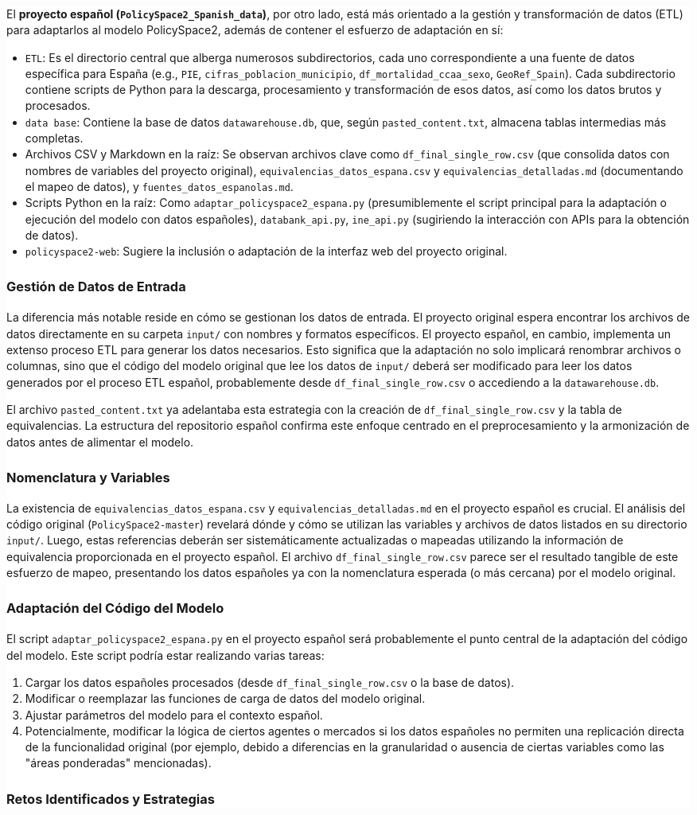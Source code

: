El **proyecto español (`PolicySpace2_Spanish_data`)**, por otro lado, está más orientado a la gestión y transformación de datos (ETL) para adaptarlos al modelo PolicySpace2, además de contener el esfuerzo de adaptación en sí:
*   `ETL`: Es el directorio central que alberga numerosos subdirectorios, cada uno correspondiente a una fuente de datos específica para España (e.g., `PIE`, `cifras_poblacion_municipio`, `df_mortalidad_ccaa_sexo`, `GeoRef_Spain`). Cada subdirectorio contiene scripts de Python para la descarga, procesamiento y transformación de esos datos, así como los datos brutos y procesados.
*   `data base`: Contiene la base de datos `datawarehouse.db`, que, según `pasted_content.txt`, almacena tablas intermedias más completas.
*   Archivos CSV y Markdown en la raíz: Se observan archivos clave como `df_final_single_row.csv` (que consolida datos con nombres de variables del proyecto original), `equivalencias_datos_espana.csv` y `equivalencias_detalladas.md` (documentando el mapeo de datos), y `fuentes_datos_espanolas.md`.
*   Scripts Python en la raíz: Como `adaptar_policyspace2_espana.py` (presumiblemente el script principal para la adaptación o ejecución del modelo con datos españoles), `databank_api.py`, `ine_api.py` (sugiriendo la interacción con APIs para la obtención de datos).
*   `policyspace2-web`: Sugiere la inclusión o adaptación de la interfaz web del proyecto original.

### Gestión de Datos de Entrada

La diferencia más notable reside en cómo se gestionan los datos de entrada. El proyecto original espera encontrar los archivos de datos directamente en su carpeta `input/` con nombres y formatos específicos. El proyecto español, en cambio, implementa un extenso proceso ETL para generar los datos necesarios. Esto significa que la adaptación no solo implicará renombrar archivos o columnas, sino que el código del modelo original que lee los datos de `input/` deberá ser modificado para leer los datos generados por el proceso ETL español, probablemente desde `df_final_single_row.csv` o accediendo a la `datawarehouse.db`.

El archivo `pasted_content.txt` ya adelantaba esta estrategia con la creación de `df_final_single_row.csv` y la tabla de equivalencias. La estructura del repositorio español confirma este enfoque centrado en el preprocesamiento y la armonización de datos antes de alimentar el modelo.

### Nomenclatura y Variables

La existencia de `equivalencias_datos_espana.csv` y `equivalencias_detalladas.md` en el proyecto español es crucial. El análisis del código original (`PolicySpace2-master`) revelará dónde y cómo se utilizan las variables y archivos de datos listados en su directorio `input/`. Luego, estas referencias deberán ser sistemáticamente actualizadas o mapeadas utilizando la información de equivalencia proporcionada en el proyecto español. El archivo `df_final_single_row.csv` parece ser el resultado tangible de este esfuerzo de mapeo, presentando los datos españoles ya con la nomenclatura esperada (o más cercana) por el modelo original.

### Adaptación del Código del Modelo

El script `adaptar_policyspace2_espana.py` en el proyecto español será probablemente el punto central de la adaptación del código del modelo. Este script podría estar realizando varias tareas:
1.  Cargar los datos españoles procesados (desde `df_final_single_row.csv` o la base de datos).
2.  Modificar o reemplazar las funciones de carga de datos del modelo original.
3.  Ajustar parámetros del modelo para el contexto español.
4.  Potencialmente, modificar la lógica de ciertos agentes o mercados si los datos españoles no permiten una replicación directa de la funcionalidad original (por ejemplo, debido a diferencias en la granularidad o ausencia de ciertas variables como las "áreas ponderadas" mencionadas).

### Retos Identificados y Estrategias
